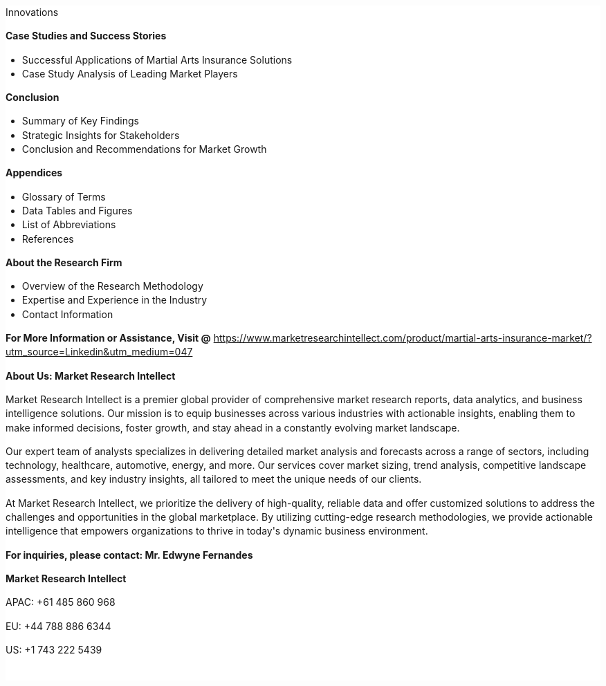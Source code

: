 Innovations</li></ul><p><strong>Case Studies and Success Stories</strong></p><ul><li>Successful Applications of Martial Arts Insurance Solutions</li><li>Case Study Analysis of Leading Market Players</li></ul><p><strong>Conclusion</strong></p><ul><li>Summary of Key Findings</li><li>Strategic Insights for Stakeholders</li><li>Conclusion and Recommendations for Market Growth</li></ul><p><strong>Appendices</strong></p><ul><li>Glossary of Terms</li><li>Data Tables and Figures</li><li>List of Abbreviations</li><li>References</li></ul><p><strong>About the Research Firm</strong></p><ul><li>Overview of the Research Methodology</li><li>Expertise and Experience in the Industry</li><li>Contact Information</li></ul></div><div class="article-main__content" data-test-id="publishing-text-block"><p><span class="font-[700]"><strong>For More Information or Assistance, Visit @</strong>&nbsp;<a href="https://www.marketresearchintellect.com/product/martial-arts-insurance-market/?utm_source=Linkedin&utm_medium=047">https://www.marketresearchintellect.com/product/martial-arts-insurance-market/?utm_source=Linkedin&utm_medium=047</a></span></p><p><strong>About Us: Market Research Intellect</strong></p><p>Market Research Intellect is a premier global provider of comprehensive market research reports, data analytics, and business intelligence solutions. Our mission is to equip businesses across various industries with actionable insights, enabling them to make informed decisions, foster growth, and stay ahead in a constantly evolving market landscape.</p><p>Our expert team of analysts specializes in delivering detailed market analysis and forecasts across a range of sectors, including technology, healthcare, automotive, energy, and more. Our services cover market sizing, trend analysis, competitive landscape assessments, and key industry insights, all tailored to meet the unique needs of our clients.</p><p>At Market Research Intellect, we prioritize the delivery of high-quality, reliable data and offer customized solutions to address the challenges and opportunities in the global marketplace. By utilizing cutting-edge research methodologies, we provide actionable intelligence that empowers organizations to thrive in today's dynamic business environment.</p><p><strong>For inquiries, please contact: Mr. Edwyne Fernandes</strong></p><p><strong>Market Research Intellect</strong></p><p>APAC: +61 485 860 968</p><p>EU: +44 788 886 6344</p><p>US: +1 743 222 5439</p></div><div class="article-main__content" data-test-id="publishing-text-block">&nbsp;</div>
